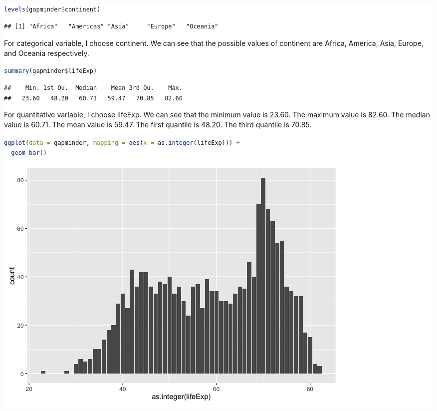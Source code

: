 ``` r
levels(gapminder$continent)
```

    ## [1] "Africa"   "Americas" "Asia"     "Europe"   "Oceania"

For categorical variable, I choose continent. We can see that the possible values of continent are Africa, America, Asia, Europe, and Oceania respectively.

``` r
summary(gapminder$lifeExp)
```

    ##    Min. 1st Qu.  Median    Mean 3rd Qu.    Max. 
    ##   23.60   48.20   60.71   59.47   70.85   82.60

For quantitative variable, I choose lifeExp. We can see that the minimum value is 23.60. The maximum value is 82.60. The median value is 60.71. The mean value is 59.47. The first quantile is 48.20. The third quantile is 70.85.

``` r
ggplot(data = gapminder, mapping = aes(x = as.integer(lifeExp))) + 
  geom_bar()
```

![](hw02_explore-gapminder-and-use-dplyr_files/figure-markdown_github/unnamed-chunk-9-1.png)
